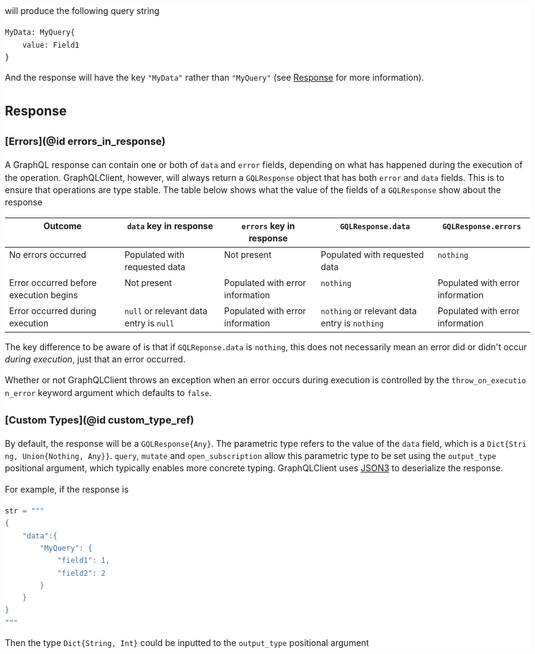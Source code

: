 will produce the following query string

```
MyData: MyQuery{
    value: Field1
}
```

And the response will have the key `"MyData"` rather than `"MyQuery"` (see [Response](@ref) for more information).

## Response

### [Errors](@id errors_in_response)

A GraphQL response can contain one or both of `data` and `error` fields, depending on what
has happened during the execution of the operation. GraphQLClient, however, will always
return a `GQLResponse` object that has both `error` and `data` fields. This is to ensure
that operations are type stable. The table below shows what the value of the fields of
a `GQLResponse` show about the response

|Outcome| `data` key in response | `errors` key in response | `GQLResponse.data` | `GQLResponse.errors` |
|---|---|---|---|---
|No errors occurred| Populated with requested data| Not present | Populated with requested data| `nothing` 
|Error occurred before execution begins | Not present | Populated with error information | `nothing` | Populated with error information |
| Error occurred during execution | `null` or relevant data entry is `null` | Populated with error information | `nothing` or relevant data entry is `nothing` | Populated with error information |

The key difference to be aware of is that if `GQLReponse.data` is `nothing`, this does
not necessarily mean an error did or didn't occur *during execution*, just that an error
occurred.

Whether or not GraphQLClient throws an exception when an error occurs during execution
is controlled by the `throw_on_execution_error` keyword argument which defaults to `false`.

### [Custom Types](@id custom_type_ref)

By default, the response will be a `GQLResponse{Any}`. The parametric type refers to the
value of the `data` field, which is a `Dict{String, Union{Nothing, Any}}`. `query`, `mutate`
and `open_subscription` allow this parametric type to be set
using the `output_type` positional argument, which typically enables more concrete typing.
GraphQLClient uses [JSON3](https://github.com/quinnj/JSON3.jl) to deserialize the response.

For example, if the response is

```julia
str = """
{
    "data":{
        "MyQuery": {
            "field1": 1,
            "field2": 2
        }
    }
}
"""
```
Then the type `Dict{String, Int}` could be inputted to the `output_type` positional argument
